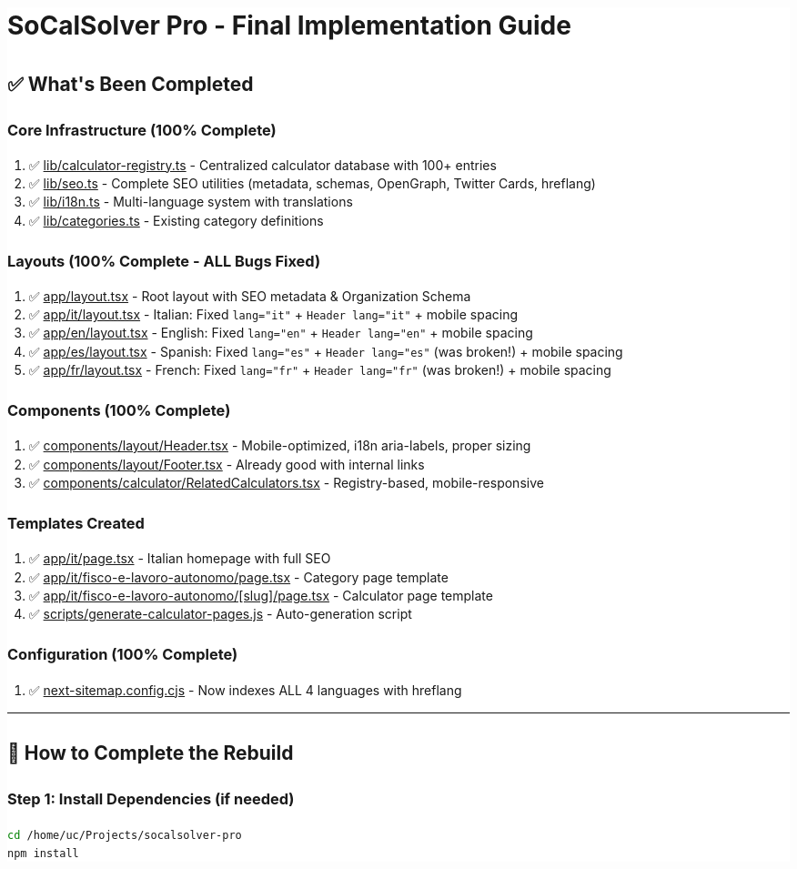 # SoCalSolver Pro - Final Implementation Guide

## ✅ What's Been Completed

### **Core Infrastructure (100% Complete)**
1. ✅ [lib/calculator-registry.ts](lib/calculator-registry.ts) - Centralized calculator database with 100+ entries
2. ✅ [lib/seo.ts](lib/seo.ts) - Complete SEO utilities (metadata, schemas, OpenGraph, Twitter Cards, hreflang)
3. ✅ [lib/i18n.ts](lib/i18n.ts) - Multi-language system with translations
4. ✅ [lib/categories.ts](lib/categories.ts) - Existing category definitions

### **Layouts (100% Complete - ALL Bugs Fixed)**
1. ✅ [app/layout.tsx](app/layout.tsx) - Root layout with SEO metadata & Organization Schema
2. ✅ [app/it/layout.tsx](app/it/layout.tsx) - Italian: Fixed `lang="it"` + `Header lang="it"` + mobile spacing
3. ✅ [app/en/layout.tsx](app/en/layout.tsx) - English: Fixed `lang="en"` + `Header lang="en"` + mobile spacing
4. ✅ [app/es/layout.tsx](app/es/layout.tsx) - Spanish: Fixed `lang="es"` + `Header lang="es"` (was broken!) + mobile spacing
5. ✅ [app/fr/layout.tsx](app/fr/layout.tsx) - French: Fixed `lang="fr"` + `Header lang="fr"` (was broken!) + mobile spacing

### **Components (100% Complete)**
1. ✅ [components/layout/Header.tsx](components/layout/Header.tsx) - Mobile-optimized, i18n aria-labels, proper sizing
2. ✅ [components/layout/Footer.tsx](components/layout/Footer.tsx) - Already good with internal links
3. ✅ [components/calculator/RelatedCalculators.tsx](components/calculator/RelatedCalculators.tsx) - Registry-based, mobile-responsive

### **Templates Created**
1. ✅ [app/it/page.tsx](app/it/page.tsx) - Italian homepage with full SEO
2. ✅ [app/it/fisco-e-lavoro-autonomo/page.tsx](app/it/fisco-e-lavoro-autonomo/page.tsx) - Category page template
3. ✅ [app/it/fisco-e-lavoro-autonomo/[slug]/page.tsx](app/it/fisco-e-lavoro-autonomo/[slug]/page.tsx) - Calculator page template
4. ✅ [scripts/generate-calculator-pages.js](scripts/generate-calculator-pages.js) - Auto-generation script

### **Configuration (100% Complete)**
1. ✅ [next-sitemap.config.cjs](next-sitemap.config.cjs) - Now indexes ALL 4 languages with hreflang

---

## 🔨 How to Complete the Rebuild

### Step 1: Install Dependencies (if needed)
```bash
cd /home/uc/Projects/socalsolver-pro
npm install
```
